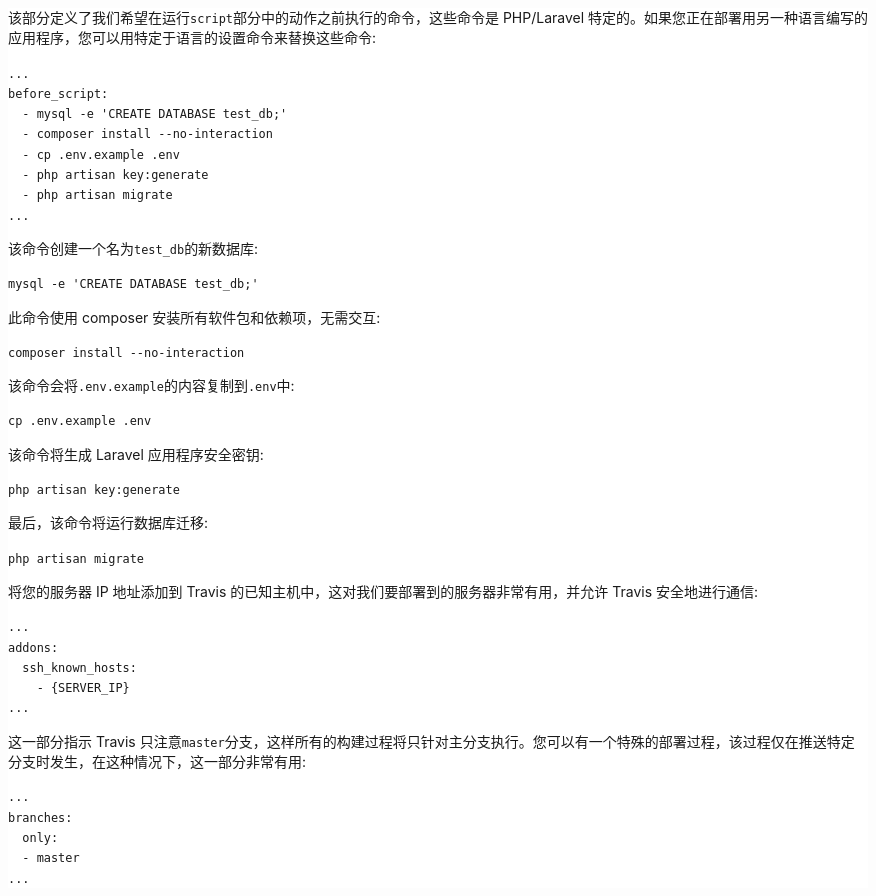 该部分定义了我们希望在运行`script`部分中的动作之前执行的命令，这些命令是 PHP/Laravel 特定的。如果您正在部署用另一种语言编写的应用程序，您可以用特定于语言的设置命令来替换这些命令:

```
...
before_script:
  - mysql -e 'CREATE DATABASE test_db;'
  - composer install --no-interaction
  - cp .env.example .env
  - php artisan key:generate
  - php artisan migrate
...
```

该命令创建一个名为`test_db`的新数据库:

```
mysql -e 'CREATE DATABASE test_db;'
```

此命令使用 composer 安装所有软件包和依赖项，无需交互:

```
composer install --no-interaction
```

该命令会将`.env.example`的内容复制到`.env`中:

```
cp .env.example .env
```

该命令将生成 Laravel 应用程序安全密钥:

```
php artisan key:generate
```

最后，该命令将运行数据库迁移:

```
php artisan migrate
```

将您的服务器 IP 地址添加到 Travis 的已知主机中，这对我们要部署到的服务器非常有用，并允许 Travis 安全地进行通信:

```
...
addons:
  ssh_known_hosts:
    - {SERVER_IP}
...
```

这一部分指示 Travis 只注意`master`分支，这样所有的构建过程将只针对主分支执行。您可以有一个特殊的部署过程，该过程仅在推送特定分支时发生，在这种情况下，这一部分非常有用:

```
...
branches:
  only:
  - master
...

```
